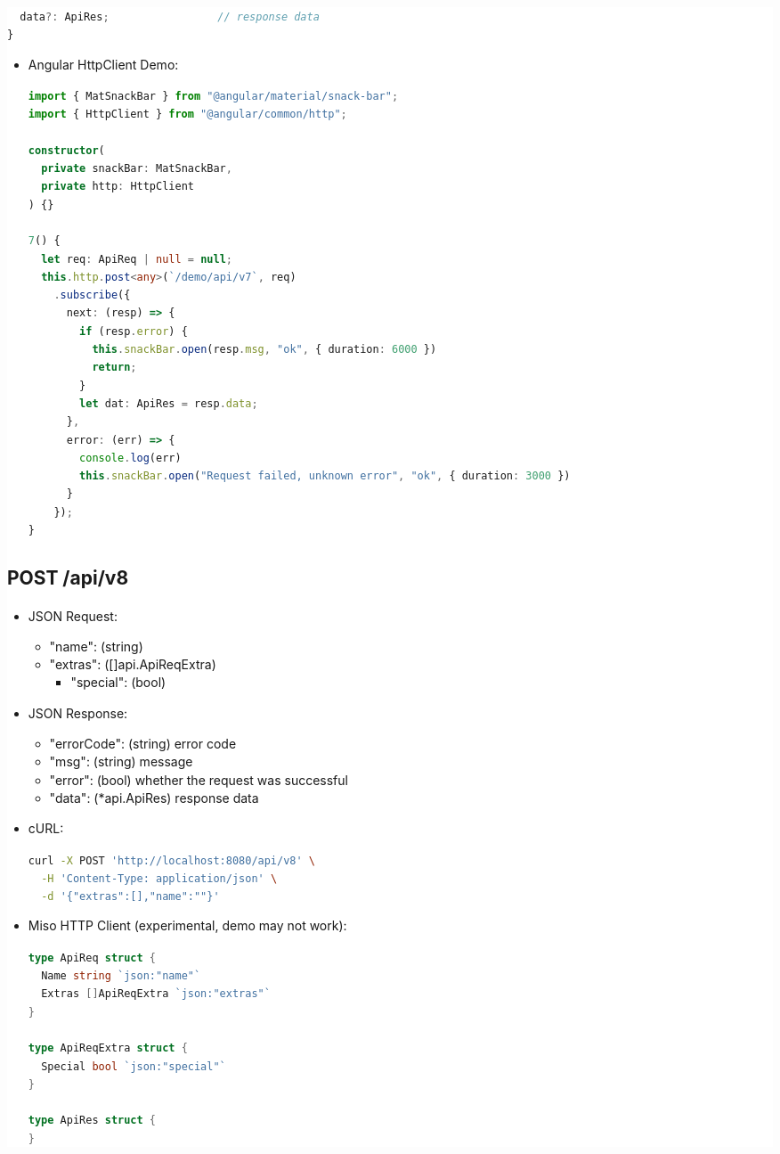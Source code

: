   ```ts
    data?: ApiRes;                 // response data
  }
  ```

- Angular HttpClient Demo:
  ```ts
  import { MatSnackBar } from "@angular/material/snack-bar";
  import { HttpClient } from "@angular/common/http";

  constructor(
    private snackBar: MatSnackBar,
    private http: HttpClient
  ) {}

  7() {
    let req: ApiReq | null = null;
    this.http.post<any>(`/demo/api/v7`, req)
      .subscribe({
        next: (resp) => {
          if (resp.error) {
            this.snackBar.open(resp.msg, "ok", { duration: 6000 })
            return;
          }
          let dat: ApiRes = resp.data;
        },
        error: (err) => {
          console.log(err)
          this.snackBar.open("Request failed, unknown error", "ok", { duration: 3000 })
        }
      });
  }
  ```

## POST /api/v8

- JSON Request:
    - "name": (string) 
    - "extras": ([]api.ApiReqExtra) 
      - "special": (bool) 
- JSON Response:
    - "errorCode": (string) error code
    - "msg": (string) message
    - "error": (bool) whether the request was successful
    - "data": (*api.ApiRes) response data
- cURL:
  ```sh
  curl -X POST 'http://localhost:8080/api/v8' \
    -H 'Content-Type: application/json' \
    -d '{"extras":[],"name":""}'
  ```

- Miso HTTP Client (experimental, demo may not work):
  ```go
  type ApiReq struct {
  	Name string `json:"name"`
  	Extras []ApiReqExtra `json:"extras"`
  }

  type ApiReqExtra struct {
  	Special bool `json:"special"`
  }

  type ApiRes struct {
  }

  ```